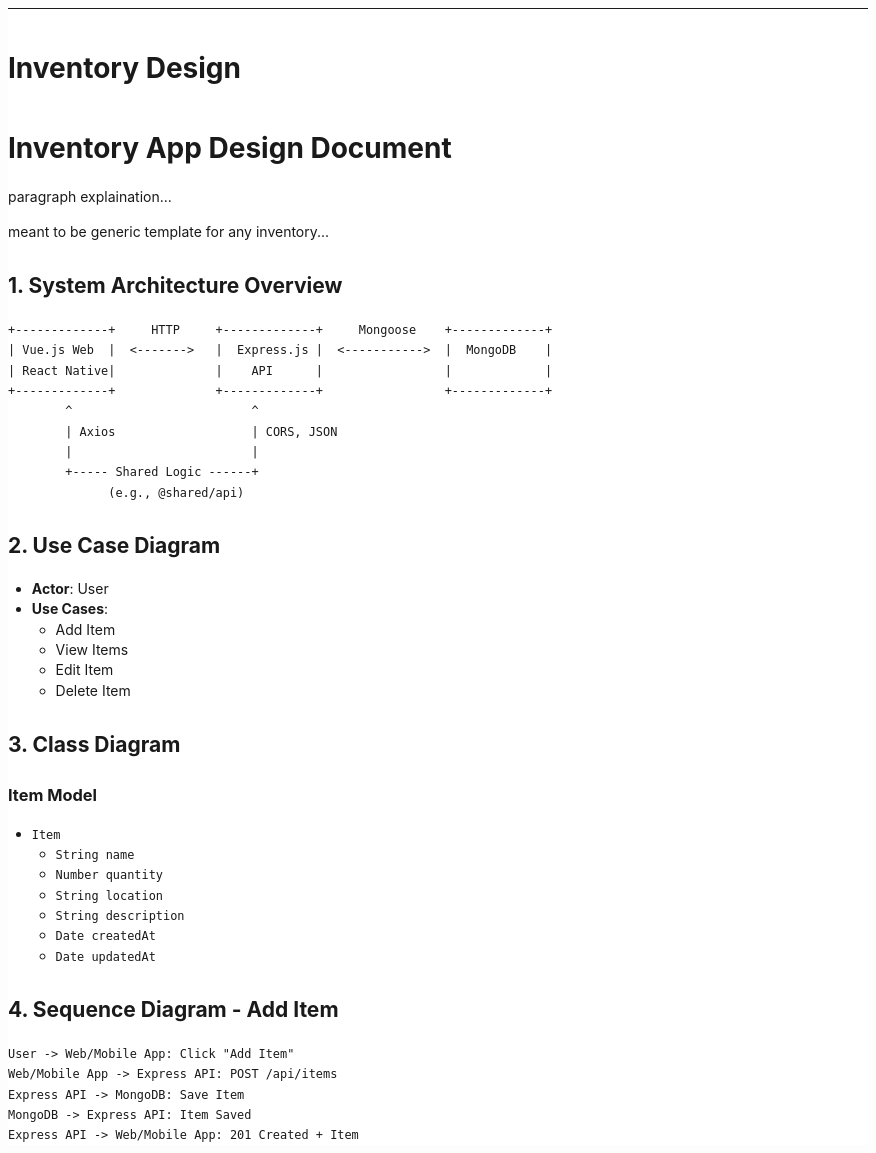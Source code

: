 ___
# Inventory Design


# Inventory App Design Document

paragraph explaination...

meant to be generic template for any inventory...

## 1. System Architecture Overview

```plaintext
+-------------+     HTTP     +-------------+     Mongoose    +-------------+
| Vue.js Web  |  <------->   |  Express.js |  <----------->  |  MongoDB    |
| React Native|              |    API      |                 |             |
+-------------+              +-------------+                 +-------------+
        ^                         ^                                 
        | Axios                   | CORS, JSON                     
        |                         |
        +----- Shared Logic ------+
              (e.g., @shared/api)

```

## 2. Use Case Diagram

- **Actor**: User
- **Use Cases**:
    - Add Item
    - View Items
    - Edit Item
    - Delete Item

## 3. Class Diagram

### Item Model

- `Item`
  - `String name`
  - `Number quantity`
  - `String location`
  - `String description`
  - `Date createdAt`
  - `Date updatedAt`

## 4. Sequence Diagram - Add Item

```plaintext
User -> Web/Mobile App: Click "Add Item"
Web/Mobile App -> Express API: POST /api/items
Express API -> MongoDB: Save Item
MongoDB -> Express API: Item Saved
Express API -> Web/Mobile App: 201 Created + Item
```

